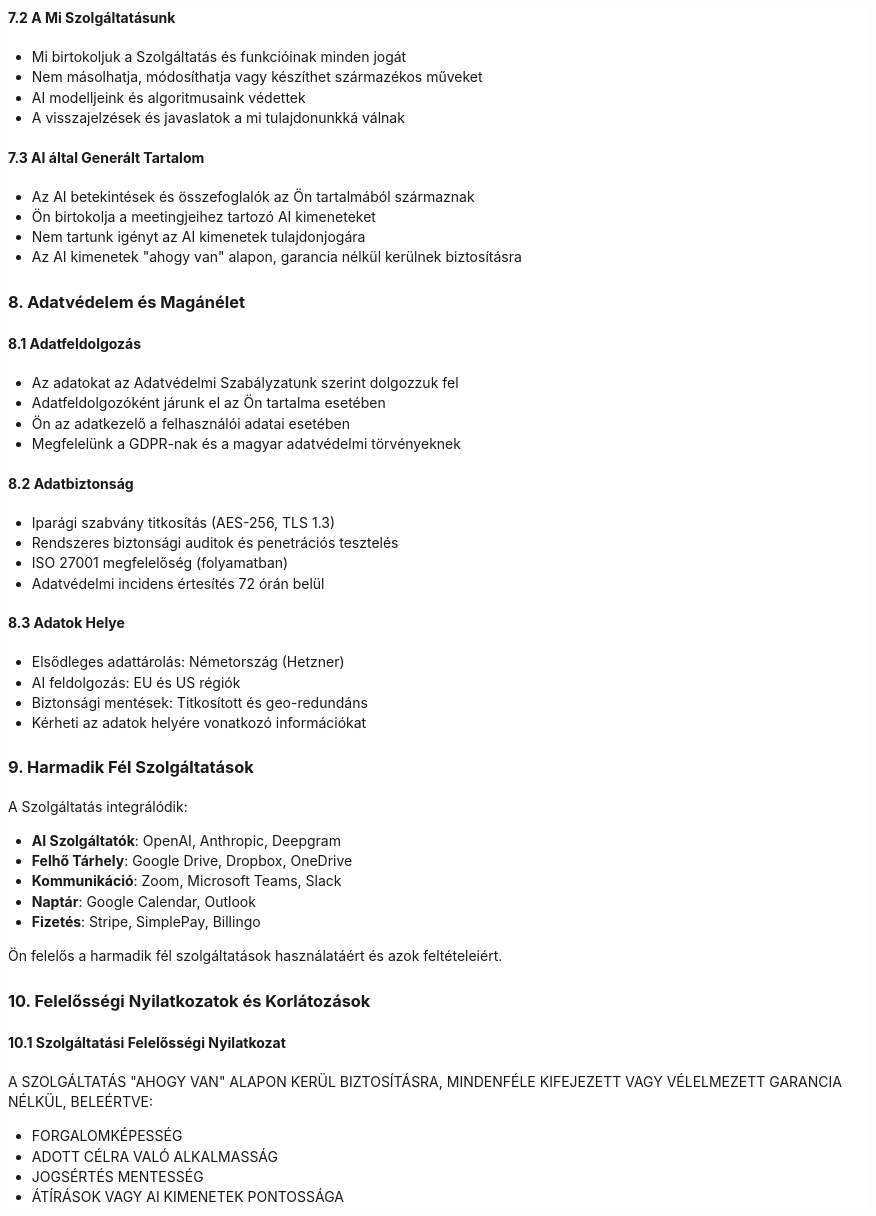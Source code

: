 #### 7.2 A Mi Szolgáltatásunk
- Mi birtokoljuk a Szolgáltatás és funkcióinak minden jogát
- Nem másolhatja, módosíthatja vagy készíthet származékos műveket
- AI modelljeink és algoritmusaink védettek
- A visszajelzések és javaslatok a mi tulajdonunkká válnak

#### 7.3 AI által Generált Tartalom
- Az AI betekintések és összefoglalók az Ön tartalmából származnak
- Ön birtokolja a meetingjeihez tartozó AI kimeneteket
- Nem tartunk igényt az AI kimenetek tulajdonjogára
- Az AI kimenetek "ahogy van" alapon, garancia nélkül kerülnek biztosításra

### 8. Adatvédelem és Magánélet

#### 8.1 Adatfeldolgozás
- Az adatokat az Adatvédelmi Szabályzatunk szerint dolgozzuk fel
- Adatfeldolgozóként járunk el az Ön tartalma esetében
- Ön az adatkezelő a felhasználói adatai esetében
- Megfelelünk a GDPR-nak és a magyar adatvédelmi törvényeknek

#### 8.2 Adatbiztonság
- Iparági szabvány titkosítás (AES-256, TLS 1.3)
- Rendszeres biztonsági auditok és penetrációs tesztelés
- ISO 27001 megfelelőség (folyamatban)
- Adatvédelmi incidens értesítés 72 órán belül

#### 8.3 Adatok Helye
- Elsődleges adattárolás: Németország (Hetzner)
- AI feldolgozás: EU és US régiók
- Biztonsági mentések: Titkosított és geo-redundáns
- Kérheti az adatok helyére vonatkozó információkat

### 9. Harmadik Fél Szolgáltatások

A Szolgáltatás integrálódik:
- **AI Szolgáltatók**: OpenAI, Anthropic, Deepgram
- **Felhő Tárhely**: Google Drive, Dropbox, OneDrive
- **Kommunikáció**: Zoom, Microsoft Teams, Slack
- **Naptár**: Google Calendar, Outlook
- **Fizetés**: Stripe, SimplePay, Billingo

Ön felelős a harmadik fél szolgáltatások használatáért és azok feltételeiért.

### 10. Felelősségi Nyilatkozatok és Korlátozások

#### 10.1 Szolgáltatási Felelősségi Nyilatkozat
A SZOLGÁLTATÁS "AHOGY VAN" ALAPON KERÜL BIZTOSÍTÁSRA, MINDENFÉLE KIFEJEZETT VAGY VÉLELMEZETT GARANCIA NÉLKÜL, BELEÉRTVE:
- FORGALOMKÉPESSÉG
- ADOTT CÉLRA VALÓ ALKALMASSÁG
- JOGSÉRTÉS MENTESSÉG
- ÁTÍRÁSOK VAGY AI KIMENETEK PONTOSSÁGA
